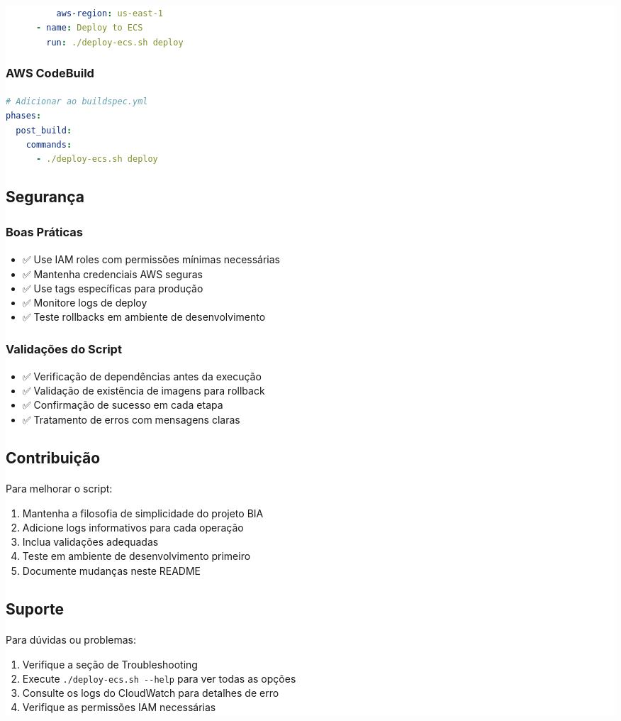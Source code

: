 ```yaml
          aws-region: us-east-1
      - name: Deploy to ECS
        run: ./deploy-ecs.sh deploy
```

### AWS CodeBuild
```yaml
# Adicionar ao buildspec.yml
phases:
  post_build:
    commands:
      - ./deploy-ecs.sh deploy
```

## Segurança

### Boas Práticas
- ✅ Use IAM roles com permissões mínimas necessárias
- ✅ Mantenha credenciais AWS seguras
- ✅ Use tags específicas para produção
- ✅ Monitore logs de deploy
- ✅ Teste rollbacks em ambiente de desenvolvimento

### Validações do Script
- ✅ Verificação de dependências antes da execução
- ✅ Validação de existência de imagens para rollback
- ✅ Confirmação de sucesso em cada etapa
- ✅ Tratamento de erros com mensagens claras

## Contribuição

Para melhorar o script:
1. Mantenha a filosofia de simplicidade do projeto BIA
2. Adicione logs informativos para cada operação
3. Inclua validações adequadas
4. Teste em ambiente de desenvolvimento primeiro
5. Documente mudanças neste README

## Suporte

Para dúvidas ou problemas:
1. Verifique a seção de Troubleshooting
2. Execute `./deploy-ecs.sh --help` para ver todas as opções
3. Consulte os logs do CloudWatch para detalhes de erro
4. Verifique as permissões IAM necessárias
